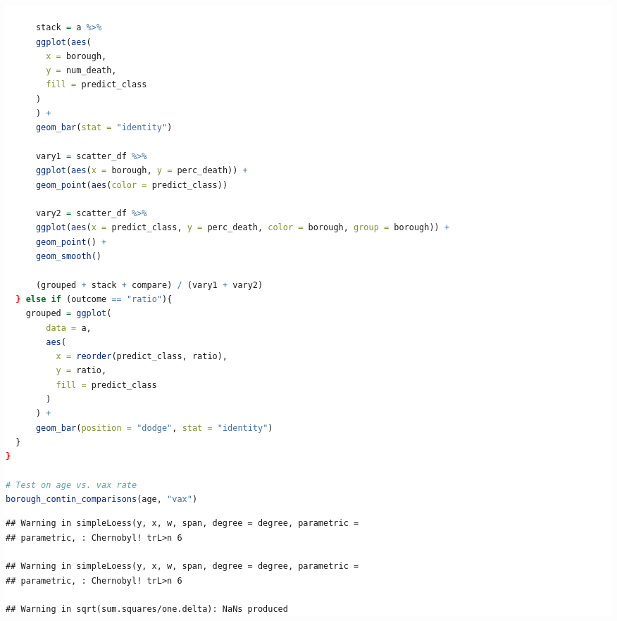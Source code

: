 ``` r
      
      stack = a %>% 
      ggplot(aes(
        x = borough,
        y = num_death,
        fill = predict_class
      )
      ) + 
      geom_bar(stat = "identity")
      
      vary1 = scatter_df %>% 
      ggplot(aes(x = borough, y = perc_death)) + 
      geom_point(aes(color = predict_class))
      
      vary2 = scatter_df %>% 
      ggplot(aes(x = predict_class, y = perc_death, color = borough, group = borough)) + 
      geom_point() + 
      geom_smooth()
      
      (grouped + stack + compare) / (vary1 + vary2)
  } else if (outcome == "ratio"){
    grouped = ggplot(
        data = a,
        aes(
          x = reorder(predict_class, ratio),
          y = ratio,
          fill = predict_class
        )
      ) + 
      geom_bar(position = "dodge", stat = "identity")
  }
}

# Test on age vs. vax rate
borough_contin_comparisons(age, "vax")
```

    ## Warning in simpleLoess(y, x, w, span, degree = degree, parametric =
    ## parametric, : Chernobyl! trL>n 6

    ## Warning in simpleLoess(y, x, w, span, degree = degree, parametric =
    ## parametric, : Chernobyl! trL>n 6

    ## Warning in sqrt(sum.squares/one.delta): NaNs produced

